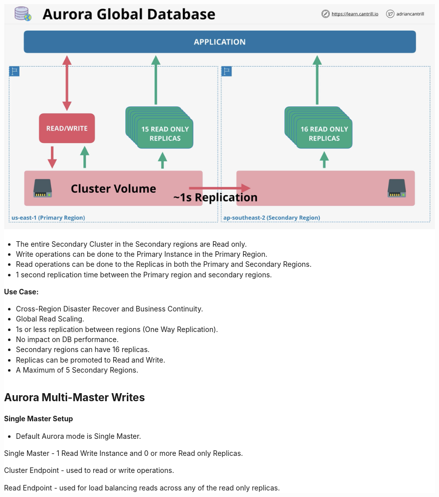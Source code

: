 ![Relational Database Service (RDS)-07-24-2024-24](images/Relational%20Database%20Service%20(RDS)-07-24-2024-24.png)

* The entire Secondary Cluster in the Secondary regions are Read only.
* Write operations can be done to the Primary Instance in the Primary Region.
* Read operations can be done to the Replicas in both the Primary and Secondary Regions.
* 1 second replication time between the Primary region and secondary regions.

**Use Case:**

* Cross-Region Disaster Recover and Business Continuity.
* Global Read Scaling.
* 1s or less replication between regions (One Way Replication).
* No impact on DB performance.
* Secondary regions can have 16 replicas.
* Replicas can be promoted to Read and Write.
* A Maximum of 5 Secondary Regions.

## Aurora Multi-Master Writes 

**Single Master Setup**

* Default Aurora mode is Single Master.

Single Master
	\- 1 Read Write Instance and 0 or more Read only Replicas.

Cluster Endpoint
	\- used to read or write operations.

Read Endpoint
	\- used for load balancing reads across any of the read only replicas.
